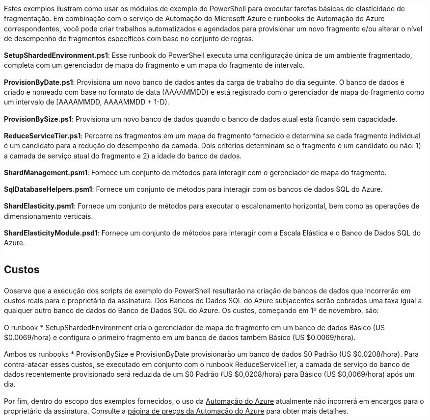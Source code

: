 Estes exemplos ilustram como usar os módulos de exemplo do PowerShell para executar tarefas básicas de elasticidade de fragmentação. Em combinação com o serviço de Automação do Microsoft Azure e runbooks de Automação do Azure correspondentes, você pode criar trabalhos automatizados e agendados para provisionar um novo fragmento e/ou alterar o nível de desempenho de fragmentos específicos com base no conjunto de regras. 

**SetupShardedEnvironment.ps1**: Esse runbook do PowerShell executa uma configuração única de um ambiente fragmentado, completa com um gerenciador de mapa do fragmento e um mapa do fragmento de intervalo. 

**ProvisionByDate.ps1**: Provisiona um novo banco de dados antes da carga de trabalho do dia seguinte. O banco de dados é criado e nomeado com base no formato de data (AAAAMMDD) e está registrado com o gerenciador de mapa do fragmento como um intervalo de [AAAAMMDD, AAAAMMDD + 1-D). 

**ProvisionBySize.ps1**: Provisiona um novo banco de dados quando o banco de dados atual está ficando sem capacidade. 

**ReduceServiceTier.ps1**: Percorre os fragmentos em um mapa de fragmento fornecido e determina se cada fragmento individual é um candidato para a redução do desempenho da camada. Dois critérios determinam se o fragmento é um candidato ou não: 1) a camada de serviço atual do fragmento e 2) a idade do banco de dados.  

**ShardManagement.psm1**: Fornece um conjunto de métodos para interagir com o gerenciador de mapa do fragmento. 

**SqlDatabaseHelpers.psm1**: Fornece um conjunto de métodos para interagir com os bancos de dados SQL do Azure. 

**ShardElasticity.psm1**: Fornece um conjunto de métodos para executar o escalonamento horizontal, bem como as operações de dimensionamento verticais. 

**ShardElasticityModule.psd1**: Fornece um conjunto de métodos para interagir com a ﻿Escala Elástica e o Banco de Dados SQL do Azure. 

## Custos

Observe que a execução dos scripts de exemplo do PowerShell resultarão na criação de bancos de dados que incorrerão em custos reais para o proprietário da assinatura. Dos Bancos de Dados SQL do Azure subjacentes serão [cobrados uma taxa](http://azure.microsoft.com/pt-br/pricing/details/sql-database/) igual a qualquer outro banco de dados do Banco de Dados SQL do Azure.  Os custos, começando em 1º de novembro, são: 

O runbook * SetupShardedEnvironment cria o gerenciador de mapa de fragmento em um banco de dados Básico (US $0.0069/hora) e configura o primeiro fragmento em um banco de dados também Básico (US $0.0069/hora). 

Ambos os runbooks * ProvisionBySize e ProvisionByDate provisionarão um banco de dados S0 Padrão (US $0.0208/hora).  Para contra-atacar esses custos, se executado em conjunto com o runbook ReduceServiceTier, a camada de serviço do banco de dados recentemente provisionado será reduzida de um S0 Padrão (US $0,0208/hora) para Básico (US $0,0069/hora) após um dia. 

Por fim, dentro do escopo dos exemplos fornecidos, o uso da [Automação do Azure](http://azure.microsoft.com/pt-br/pricing/details/automation/) atualmente não incorrerá em encargos para o proprietário da assinatura.  Consulte a [página de preços da Automação do Azure](http://azure.microsoft.com/pt-br/pricing/details/automation/) para obter mais detalhes. 
